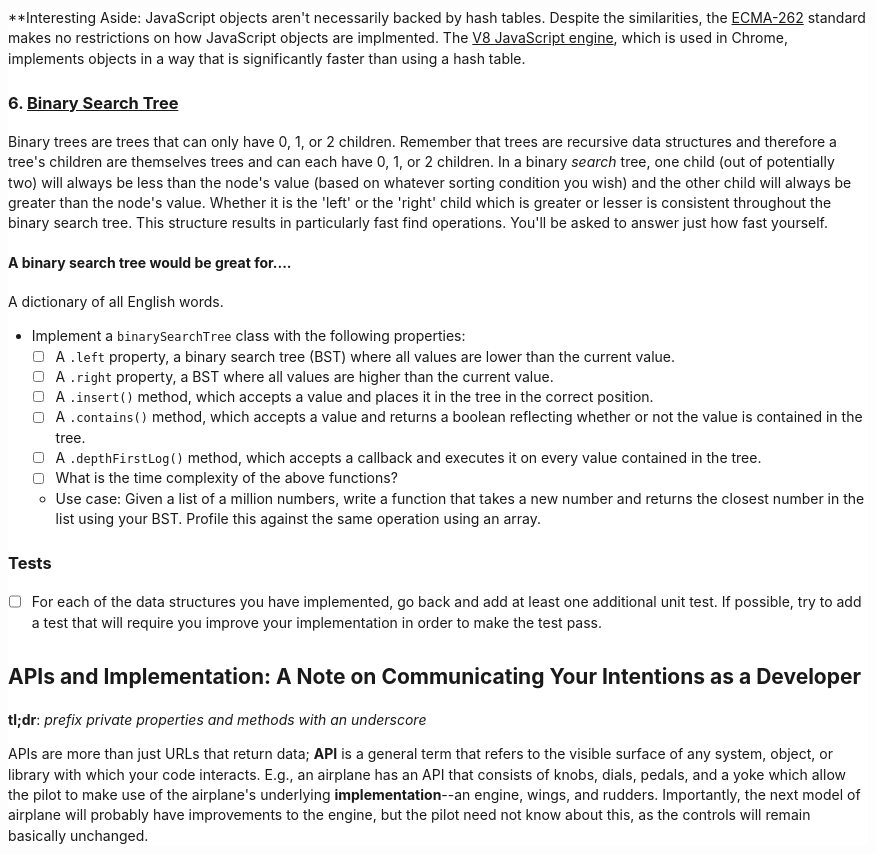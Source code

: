 **Interesting Aside: JavaScript objects aren't necessarily backed by hash tables. Despite the similarities, the [ECMA-262](http://www.ecma-international.org/publications/files/ECMA-ST/Ecma-262.pdf) standard makes no restrictions on how JavaScript objects are implmented. The [V8 JavaScript engine](https://developers.google.com/v8/design?hl=sv&csw=1#prop_access), which is used in Chrome, implements objects in a way that is significantly faster than using a hash table.


### 6. [Binary Search Tree](http://en.wikipedia.org/wiki/Binary_search_tree)

Binary trees are trees that can only have 0, 1, or 2 children. Remember that trees are recursive data structures and therefore a tree's children are themselves trees and
can each have 0, 1, or 2 children. In a binary *search* tree, one child (out of potentially two) will always be less than the node's value (based on whatever sorting
condition you wish) and the other child will always be greater than the node's value. Whether it is the 'left' or the 'right' child which is greater or lesser is consistent
throughout the binary search tree. This structure results in particularly fast find operations. You'll be asked to answer just how fast yourself.



#### A binary search tree would be great for....

A dictionary of all English words.

* Implement a `binarySearchTree` class with the following properties:
  - [ ] A `.left` property, a binary search tree (BST) where all values are lower than the current value.
  - [ ] A `.right` property, a BST where all values are higher than the current value.
  - [ ] A `.insert()` method, which accepts a value and places it in the tree in the correct position.
  - [ ] A `.contains()` method, which accepts a value and returns a boolean reflecting whether or not the value is contained in the tree.
  - [ ] A `.depthFirstLog()` method, which accepts a callback and executes it on every value contained in the tree.
  - [ ] What is the time complexity of the above functions?
  * Use case: Given a list of a million numbers, write a function that takes a new number and returns the closest number in the list using your BST. Profile this against the same operation using an array.

### Tests

- [ ] For each of the data structures you have implemented, go back and add at least one additional unit test. If possible, try to add a test that will require you improve your implementation in order to make the test pass.

## APIs and Implementation: A Note on Communicating Your Intentions as a Developer

**tl;dr**: _prefix private properties and methods with an underscore_

APIs are more than just URLs that return data; **API** is a general term that refers to the visible surface of any system, object, or library with which your code interacts. E.g., an airplane has an API that consists of knobs, dials, pedals, and a yoke which allow the pilot to make use of the airplane's underlying **implementation**--an engine, wings, and rudders. Importantly, the next model of airplane will probably have improvements to the engine, but the pilot need not know about this, as the controls will remain basically unchanged.
